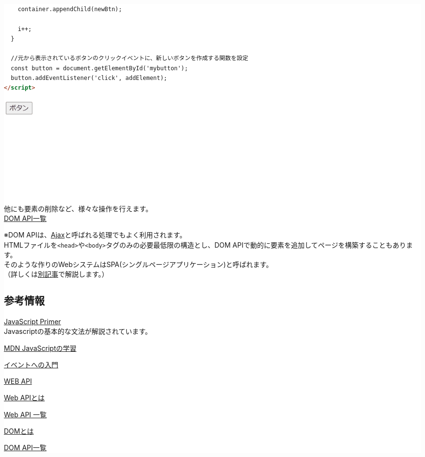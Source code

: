 ```html
    container.appendChild(newBtn); 

    i++;
  }
  
  //元から表示されているボタンのクリックイベントに、新しいボタンを作成する関数を設定
  const button = document.getElementById('mybutton');
  button.addEventListener('click', addElement);
</script>
```

<img src="画像/Javascriptとは_createElement例.gif" style="width:480px;">  

他にも要素の削除など、様々な操作を行えます。  
[DOM API一覧](https://developer.mozilla.org/ja/docs/Web/API/Document_Object_Model)  

※DOM APIは、[Ajax](3_1.ブラウザがHTTP通信を行うタイミング.md#ajaxの実装)と呼ばれる処理でもよく利用されます。  
HTMLファイルを`<head>`や`<body>`タグのみの必要最低限の構造とし、DOM APIで動的に要素を追加してページを構築することもあります。  
そのような作りのWebシステムはSPA(シングルページアプリケーション)と呼ばれます。  
（詳しくは[別記事](3_4.SPAとは.md)で解説します。）

## 参考情報

[JavaScript Primer](https://jsprimer.net/)  
Javascriptの基本的な文法が解説されています。  

[MDN JavaScriptの学習](https://developer.mozilla.org/ja/docs/Learn/JavaScript)  

[イベントへの入門](https://developer.mozilla.org/ja/docs/Learn/JavaScript/Building_blocks/Events)   

[WEB API](https://developer.mozilla.org/ja/docs/Learn/JavaScript/Client-side_web_APIs/Introduction)

[Web APIとは](https://developer.mozilla.org/ja/docs/Learn/JavaScript/Client-side_web_APIs/Introduction)

[Web API 一覧](https://developer.mozilla.org/ja/docs/Web/API)

[DOMとは](https://developer.mozilla.org/ja/docs/Web/API/Document_Object_Model/Introduction)

[DOM API一覧](https://developer.mozilla.org/ja/docs/Web/API/Document_Object_Model)  

